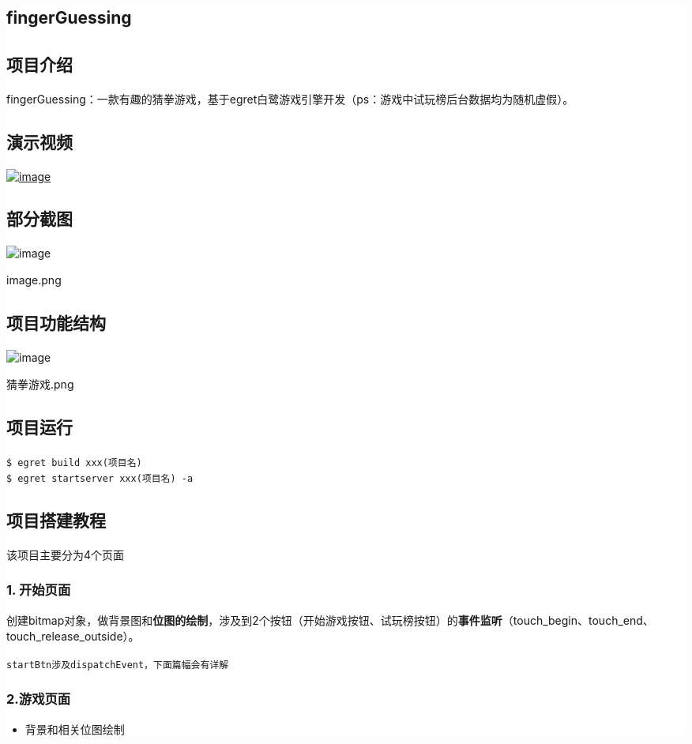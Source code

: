 ## fingerGuessing

## 项目介绍

fingerGuessing：一款有趣的猜拳游戏，基于egret白鹭游戏引擎开发（ps：游戏中试玩榜后台数据均为随机虚假）。

## 演示视频

[![image](https://intranetproxy.alipay.com/skylark/lark/0/2019/jpeg/129546/1568709715828-3a4ccedb-8ab3-4469-ad1f-36d0779acb63.jpeg)](https://link.zhihu.com/?target=https%3A//links.jianshu.com/go%3Fto%3Dhttps%3A%2F%2Fwww.iqiyi.com%2Fv_19s7pnl5x1.html%3Fp1%3D2_22_222)

## 部分截图



![image](https://intranetproxy.alipay.com/skylark/lark/0/2019/jpeg/129546/1568709716069-3c2b4902-2e1c-4954-a257-2540565944fa.jpeg)

image.png

## 项目功能结构



![image](https://intranetproxy.alipay.com/skylark/lark/0/2019/jpeg/129546/1568709715879-59d65ac6-53a8-48ca-9087-66d1d4e5af8a.jpeg)

猜拳游戏.png

## 项目运行

```
$ egret build xxx(项目名)
$ egret startserver xxx(项目名) -a
```

## 项目搭建教程

该项目主要分为4个页面

### 1. 开始页面

创建bitmap对象，做背景图和**位图的绘制**，涉及到2个按钮（开始游戏按钮、试玩榜按钮）的**事件监听**（touch_begin、touch_end、touch_release_outside）。

```
startBtn涉及dispatchEvent，下面篇幅会有详解
```

### 2.游戏页面

- 背景和相关位图绘制
